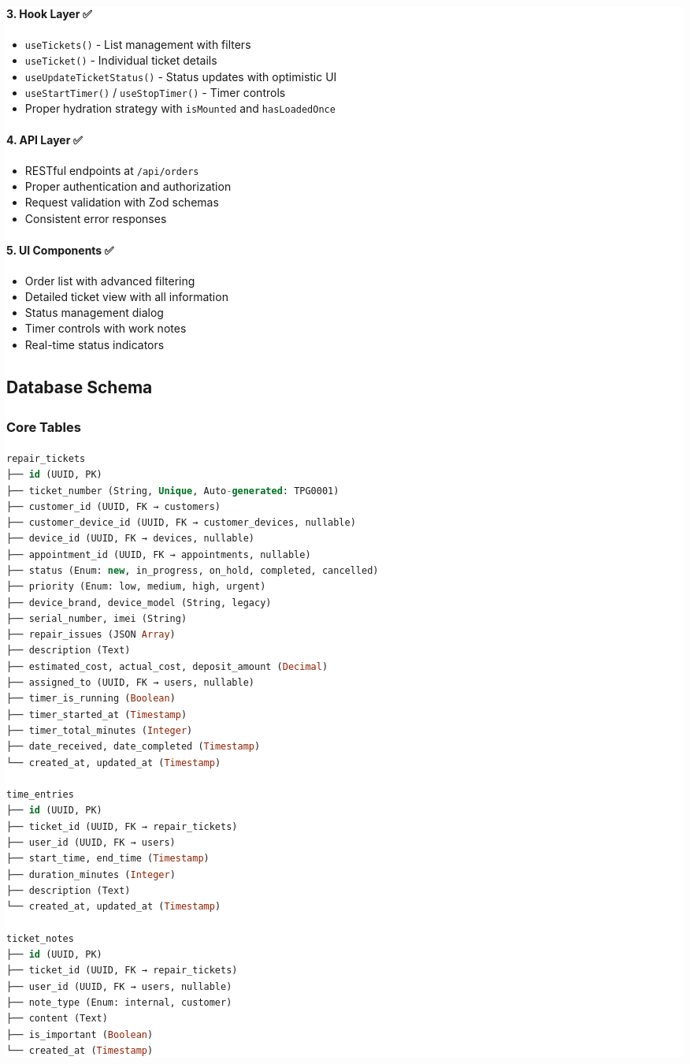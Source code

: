 #### 3. **Hook Layer** ✅
- `useTickets()` - List management with filters
- `useTicket()` - Individual ticket details
- `useUpdateTicketStatus()` - Status updates with optimistic UI
- `useStartTimer()` / `useStopTimer()` - Timer controls
- Proper hydration strategy with `isMounted` and `hasLoadedOnce`

#### 4. **API Layer** ✅
- RESTful endpoints at `/api/orders`
- Proper authentication and authorization
- Request validation with Zod schemas
- Consistent error responses

#### 5. **UI Components** ✅
- Order list with advanced filtering
- Detailed ticket view with all information
- Status management dialog
- Timer controls with work notes
- Real-time status indicators

## Database Schema

### Core Tables

```sql
repair_tickets
├── id (UUID, PK)
├── ticket_number (String, Unique, Auto-generated: TPG0001)
├── customer_id (UUID, FK → customers)
├── customer_device_id (UUID, FK → customer_devices, nullable)
├── device_id (UUID, FK → devices, nullable)
├── appointment_id (UUID, FK → appointments, nullable)
├── status (Enum: new, in_progress, on_hold, completed, cancelled)
├── priority (Enum: low, medium, high, urgent)
├── device_brand, device_model (String, legacy)
├── serial_number, imei (String)
├── repair_issues (JSON Array)
├── description (Text)
├── estimated_cost, actual_cost, deposit_amount (Decimal)
├── assigned_to (UUID, FK → users, nullable)
├── timer_is_running (Boolean)
├── timer_started_at (Timestamp)
├── timer_total_minutes (Integer)
├── date_received, date_completed (Timestamp)
└── created_at, updated_at (Timestamp)

time_entries
├── id (UUID, PK)
├── ticket_id (UUID, FK → repair_tickets)
├── user_id (UUID, FK → users)
├── start_time, end_time (Timestamp)
├── duration_minutes (Integer)
├── description (Text)
└── created_at, updated_at (Timestamp)

ticket_notes
├── id (UUID, PK)
├── ticket_id (UUID, FK → repair_tickets)
├── user_id (UUID, FK → users, nullable)
├── note_type (Enum: internal, customer)
├── content (Text)
├── is_important (Boolean)
└── created_at (Timestamp)
```